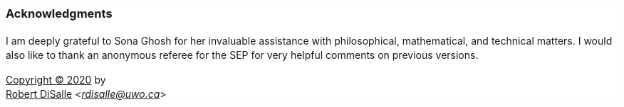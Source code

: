 ### Acknowledgments

I am deeply grateful to Sona Ghosh for her invaluable assistance with philosophical, mathematical, and technical matters. I would also like to thank an anonymous referee for the SEP for very helpful comments on previous versions.

[Copyright © 2020](https://plato.stanford.edu/info.html#c) by  
[Robert DiSalle](http://publish.uwo.ca/~rdisalle/) <[*rdisalle@uwo.ca*](mailto:rdisalle%40uwo%2eca)>

